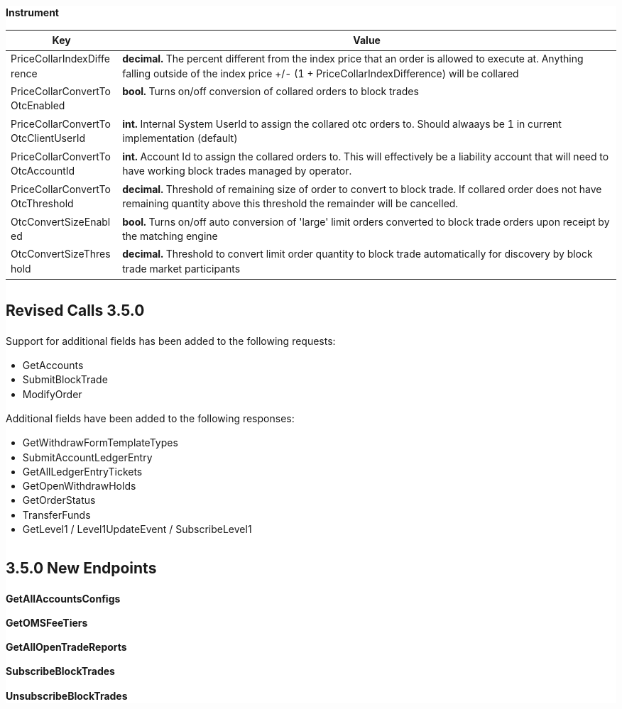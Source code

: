 **Instrument**

| Key                 | Value                                                        |
| ------------------- | ------------------------------------------------------------ |
| PriceCollarIndexDifference | **decimal.** The percent different from the index price that an order is allowed to execute at. Anything falling outside of the index price +/- (1 + PriceCollarIndexDifference) will be collared |
| PriceCollarConvertToOtcEnabled | **bool.** Turns on/off conversion of collared orders to block trades |
| PriceCollarConvertToOtcClientUserId | **int.** Internal System UserId to assign the collared otc orders to. Should alwaays be 1 in current implementation (default) |
| PriceCollarConvertToOtcAccountId | **int.** Account Id to assign the collared orders to. This will effectively be a liability account that will need to have working block trades managed by operator. |
| PriceCollarConvertToOtcThreshold | **decimal.** Threshold of remaining size of order to convert to block trade. If collared order does not have remaining quantity above this threshold the remainder will be cancelled. |
| OtcConvertSizeEnabled | **bool.** Turns on/off auto conversion of 'large' limit orders converted to block trade orders upon receipt by the matching engine |
| OtcConvertSizeThreshold | **decimal.** Threshold to convert limit order quantity to block trade automatically for discovery by block trade market participants |

## Revised Calls 3.5.0

Support for additional fields has been added to the following requests:

 * GetAccounts
 * SubmitBlockTrade
 * ModifyOrder

Additional fields have been added to the following responses:

* GetWithdrawFormTemplateTypes
* SubmitAccountLedgerEntry
* GetAllLedgerEntryTickets
* GetOpenWithdrawHolds
* GetOrderStatus
* TransferFunds
* GetLevel1 / Level1UpdateEvent / SubscribeLevel1

## 3.5.0 New Endpoints

**GetAllAccountsConfigs**

**GetOMSFeeTiers**

**GetAllOpenTradeReports**

**SubscribeBlockTrades**

**UnsubscribeBlockTrades**

